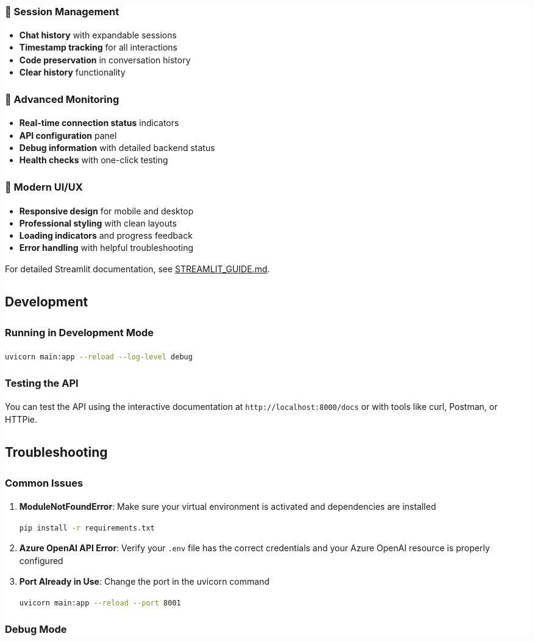 ### 💬 Session Management
- **Chat history** with expandable sessions
- **Timestamp tracking** for all interactions
- **Code preservation** in conversation history
- **Clear history** functionality

### 🔧 Advanced Monitoring
- **Real-time connection status** indicators
- **API configuration** panel
- **Debug information** with detailed backend status
- **Health checks** with one-click testing

### 📱 Modern UI/UX
- **Responsive design** for mobile and desktop
- **Professional styling** with clean layouts
- **Loading indicators** and progress feedback
- **Error handling** with helpful troubleshooting

For detailed Streamlit documentation, see [STREAMLIT_GUIDE.md](STREAMLIT_GUIDE.md).

## Development

### Running in Development Mode

```bash
uvicorn main:app --reload --log-level debug
```

### Testing the API

You can test the API using the interactive documentation at `http://localhost:8000/docs` or with tools like curl, Postman, or HTTPie.

## Troubleshooting

### Common Issues

1. **ModuleNotFoundError**: Make sure your virtual environment is activated and dependencies are installed
   ```bash
   pip install -r requirements.txt
   ```

2. **Azure OpenAI API Error**: Verify your `.env` file has the correct credentials and your Azure OpenAI resource is properly configured

3. **Port Already in Use**: Change the port in the uvicorn command
   ```bash
   uvicorn main:app --reload --port 8001
   ```

### Debug Mode
